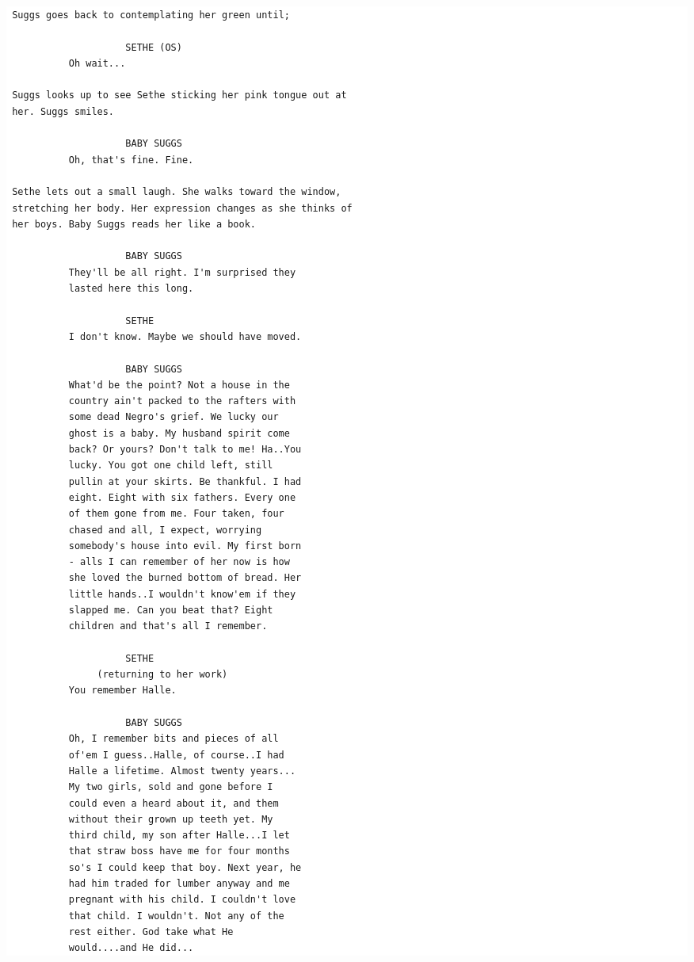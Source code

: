      Suggs goes back to contemplating her green until;

                         SETHE (OS)
               Oh wait...

     Suggs looks up to see Sethe sticking her pink tongue out at
     her. Suggs smiles.

                         BABY SUGGS
               Oh, that's fine. Fine.

     Sethe lets out a small laugh. She walks toward the window,
     stretching her body. Her expression changes as she thinks of
     her boys. Baby Suggs reads her like a book.

                         BABY SUGGS
               They'll be all right. I'm surprised they
               lasted here this long.

                         SETHE
               I don't know. Maybe we should have moved.

                         BABY SUGGS
               What'd be the point? Not a house in the
               country ain't packed to the rafters with
               some dead Negro's grief. We lucky our
               ghost is a baby. My husband spirit come
               back? Or yours? Don't talk to me! Ha..You
               lucky. You got one child left, still
               pullin at your skirts. Be thankful. I had
               eight. Eight with six fathers. Every one
               of them gone from me. Four taken, four
               chased and all, I expect, worrying
               somebody's house into evil. My first born
               - alls I can remember of her now is how
               she loved the burned bottom of bread. Her
               little hands..I wouldn't know'em if they
               slapped me. Can you beat that? Eight
               children and that's all I remember.
               
                         SETHE
                    (returning to her work)
               You remember Halle.

                         BABY SUGGS
               Oh, I remember bits and pieces of all
               of'em I guess..Halle, of course..I had
               Halle a lifetime. Almost twenty years...
               My two girls, sold and gone before I
               could even a heard about it, and them
               without their grown up teeth yet. My
               third child, my son after Halle...I let
               that straw boss have me for four months
               so's I could keep that boy. Next year, he
               had him traded for lumber anyway and me
               pregnant with his child. I couldn't love
               that child. I wouldn't. Not any of the
               rest either. God take what He
               would....and He did...
